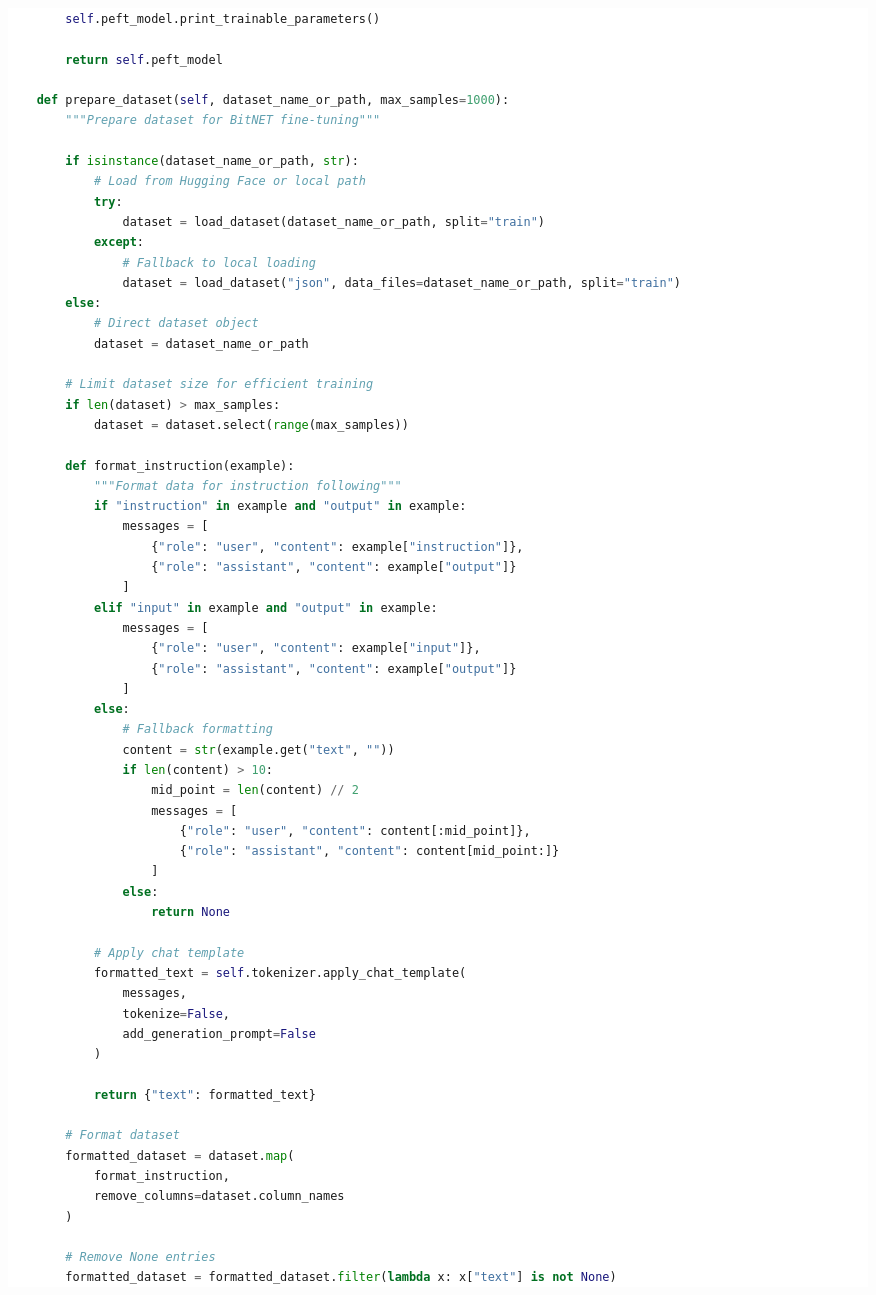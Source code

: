 ```python
        self.peft_model.print_trainable_parameters()
        
        return self.peft_model
    
    def prepare_dataset(self, dataset_name_or_path, max_samples=1000):
        """Prepare dataset for BitNET fine-tuning"""
        
        if isinstance(dataset_name_or_path, str):
            # Load from Hugging Face or local path
            try:
                dataset = load_dataset(dataset_name_or_path, split="train")
            except:
                # Fallback to local loading
                dataset = load_dataset("json", data_files=dataset_name_or_path, split="train")
        else:
            # Direct dataset object
            dataset = dataset_name_or_path
        
        # Limit dataset size for efficient training
        if len(dataset) > max_samples:
            dataset = dataset.select(range(max_samples))
        
        def format_instruction(example):
            """Format data for instruction following"""
            if "instruction" in example and "output" in example:
                messages = [
                    {"role": "user", "content": example["instruction"]},
                    {"role": "assistant", "content": example["output"]}
                ]
            elif "input" in example and "output" in example:
                messages = [
                    {"role": "user", "content": example["input"]},
                    {"role": "assistant", "content": example["output"]}
                ]
            else:
                # Fallback formatting
                content = str(example.get("text", ""))
                if len(content) > 10:
                    mid_point = len(content) // 2
                    messages = [
                        {"role": "user", "content": content[:mid_point]},
                        {"role": "assistant", "content": content[mid_point:]}
                    ]
                else:
                    return None
            
            # Apply chat template
            formatted_text = self.tokenizer.apply_chat_template(
                messages,
                tokenize=False,
                add_generation_prompt=False
            )
            
            return {"text": formatted_text}
        
        # Format dataset
        formatted_dataset = dataset.map(
            format_instruction,
            remove_columns=dataset.column_names
        )
        
        # Remove None entries
        formatted_dataset = formatted_dataset.filter(lambda x: x["text"] is not None)
```